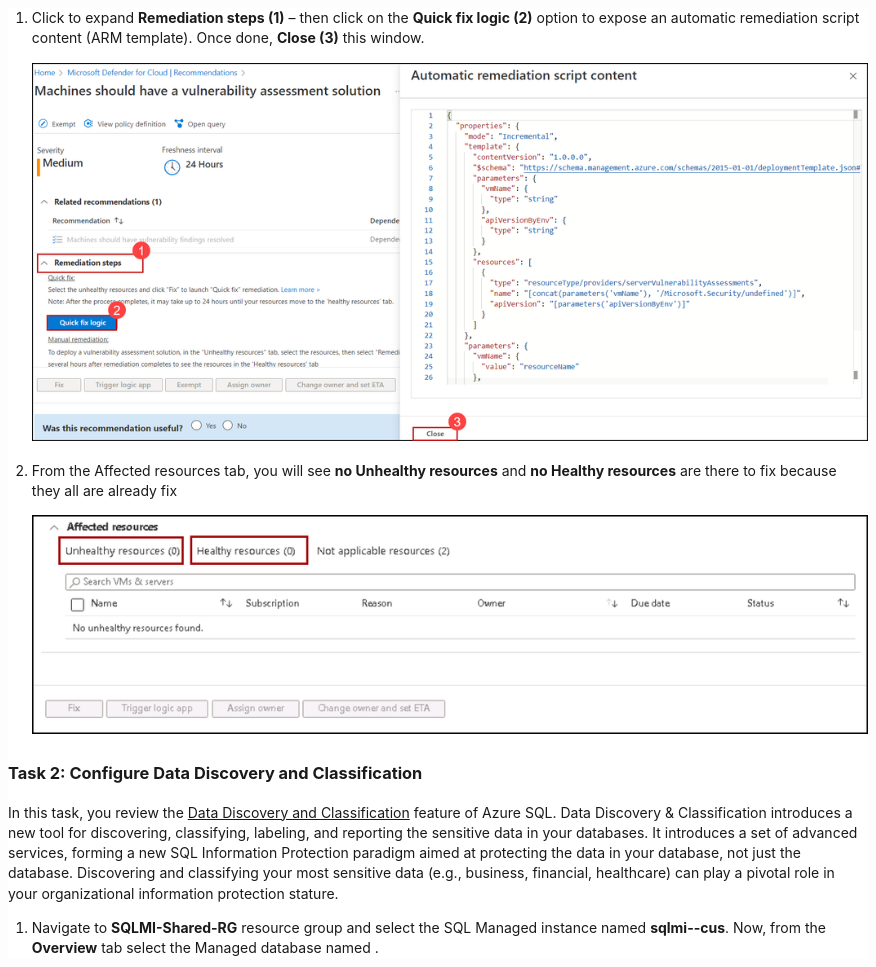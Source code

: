 1. Click to expand **Remediation steps (1)** – then click on the **Quick fix logic (2)** option to expose an automatic remediation script content (ARM template). Once done, **Close (3)** this window. 

   ![Resource groups is highlighted in the Azure services list.](media/1.90.png "Azure services")
    
1. From the Affected resources tab, you will see **no Unhealthy resources** and **no Healthy resources** are there to fix because they all are already fix

   ![Resource groups is highlighted in the Azure services list.](media/1.91.png "Azure services")
    
    
### Task 2: Configure Data Discovery and Classification

In this task, you review the [Data Discovery and Classification](https://docs.microsoft.com/azure/azure-sql/database/data-discovery-and-classification-overview) feature of Azure SQL. Data Discovery & Classification introduces a new tool for discovering, classifying, labeling, and reporting the sensitive data in your databases. It introduces a set of advanced services, forming a new SQL Information Protection paradigm aimed at protecting the data in your database, not just the database. Discovering and classifying your most sensitive data (e.g., business, financial, healthcare) can play a pivotal role in your organizational information protection stature.

1. Navigate to **SQLMI-Shared-RG** resource group and select the SQL Managed instance named **sqlmi--cus**. Now, from the **Overview** tab select the Managed database named **<inject key="Database Name" enableCopy="false"/>**.
